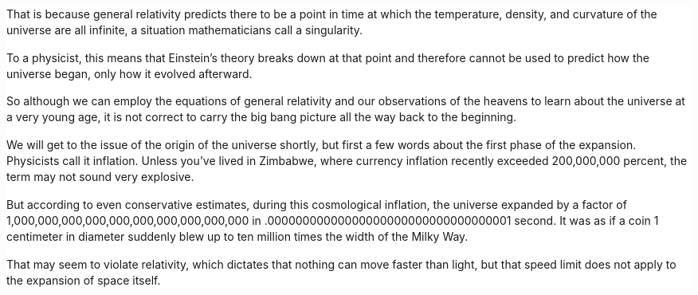 That is because general relativity predicts there to be a point in time at which the temperature, density, and curvature of the universe are all infinite, a situation mathematicians call a singularity. 

To a physicist, this means that Einstein’s theory breaks down at that point and therefore cannot be used to predict how the universe began, only how it evolved afterward. 

So although we can employ the equations of general relativity and our observations of the heavens to learn about the universe at a very young age, it is not correct to carry the big bang picture all the way back to the beginning.

We will get to the issue of the origin of the universe shortly, but first a few words about the first phase of the expansion. Physicists call it inflation. Unless you’ve lived in Zimbabwe, where currency inflation recently exceeded 200,000,000 percent, the term may not sound very explosive. 

But according to even conservative estimates, during this cosmological inflation, the universe expanded by a factor of 1,000,000,000,000,000,000,000,000,000,000 in .00000000000000000000000000000000001 second. It was as if a coin 1 centimeter in diameter suddenly blew up to ten million times the width of the Milky Way. 

That may seem to violate relativity, which dictates that nothing can move faster than light, but that speed limit does not apply to the expansion of space itself.

